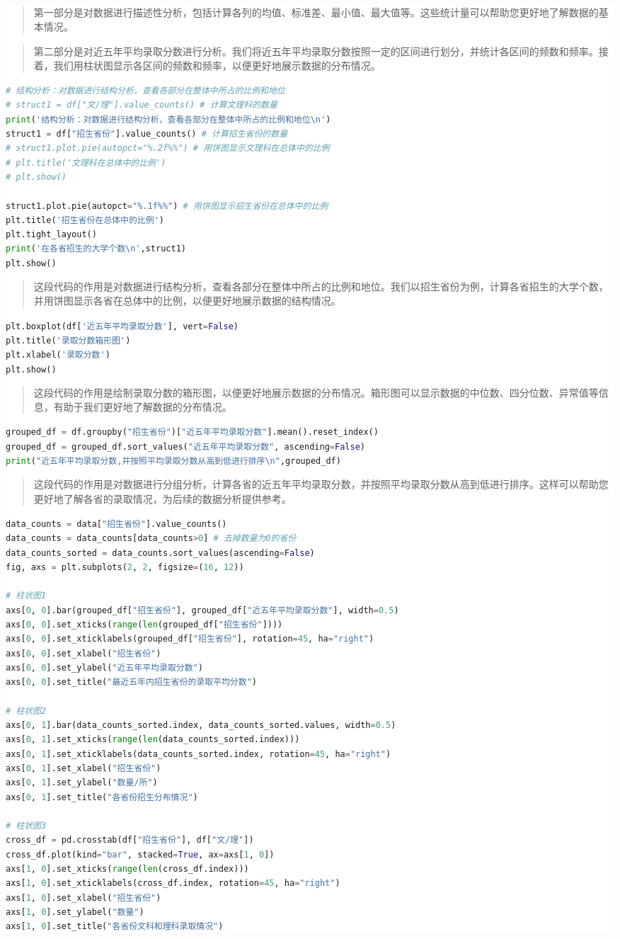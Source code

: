 > 第一部分是对数据进行描述性分析，包括计算各列的均值、标准差、最小值、最大值等。这些统计量可以帮助您更好地了解数据的基本情况。

> 第二部分是对近五年平均录取分数进行分析。我们将近五年平均录取分数按照一定的区间进行划分，并统计各区间的频数和频率。接着，我们用柱状图显示各区间的频数和频率，以便更好地展示数据的分布情况。

```python
# 结构分析：对数据进行结构分析，查看各部分在整体中所占的比例和地位
# struct1 = df["文/理"].value_counts() # 计算文理科的数量
print('结构分析：对数据进行结构分析，查看各部分在整体中所占的比例和地位\n')
struct1 = df["招生省份"].value_counts() # 计算招生省份的数量
# struct1.plot.pie(autopct="%.2f%%") # 用饼图显示文理科在总体中的比例
# plt.title('文理科在总体中的比例')
# plt.show()

struct1.plot.pie(autopct="%.1f%%") # 用饼图显示招生省份在总体中的比例
plt.title('招生省份在总体中的比例')
plt.tight_layout()
print('在各省招生的大学个数\n',struct1)
plt.show()
```

> 这段代码的作用是对数据进行结构分析，查看各部分在整体中所占的比例和地位。我们以招生省份为例，计算各省招生的大学个数，并用饼图显示各省在总体中的比例，以便更好地展示数据的结构情况。

```python
plt.boxplot(df['近五年平均录取分数'], vert=False)
plt.title('录取分数箱形图')
plt.xlabel('录取分数')
plt.show()
```

> 这段代码的作用是绘制录取分数的箱形图，以便更好地展示数据的分布情况。箱形图可以显示数据的中位数、四分位数、异常值等信息，有助于我们更好地了解数据的分布情况。

```python
grouped_df = df.groupby("招生省份")["近五年平均录取分数"].mean().reset_index()
grouped_df = grouped_df.sort_values("近五年平均录取分数", ascending=False)
print("近五年平均录取分数,并按照平均录取分数从高到低进行排序\n",grouped_df)
```

> 这段代码的作用是对数据进行分组分析，计算各省的近五年平均录取分数，并按照平均录取分数从高到低进行排序。这样可以帮助您更好地了解各省的录取情况，为后续的数据分析提供参考。

```python
data_counts = data["招生省份"].value_counts()
data_counts = data_counts[data_counts>0] # 去掉数量为0的省份
data_counts_sorted = data_counts.sort_values(ascending=False)
fig, axs = plt.subplots(2, 2, figsize=(16, 12))

# 柱状图1
axs[0, 0].bar(grouped_df["招生省份"], grouped_df["近五年平均录取分数"], width=0.5)
axs[0, 0].set_xticks(range(len(grouped_df["招生省份"])))
axs[0, 0].set_xticklabels(grouped_df["招生省份"], rotation=45, ha="right")
axs[0, 0].set_xlabel("招生省份")
axs[0, 0].set_ylabel("近五年平均录取分数")
axs[0, 0].set_title("最近五年内招生省份的录取平均分数")

# 柱状图2
axs[0, 1].bar(data_counts_sorted.index, data_counts_sorted.values, width=0.5)
axs[0, 1].set_xticks(range(len(data_counts_sorted.index)))
axs[0, 1].set_xticklabels(data_counts_sorted.index, rotation=45, ha="right")
axs[0, 1].set_xlabel("招生省份")
axs[0, 1].set_ylabel("数量/所")
axs[0, 1].set_title("各省份招生分布情况")

# 柱状图3
cross_df = pd.crosstab(df["招生省份"], df["文/理"])
cross_df.plot(kind="bar", stacked=True, ax=axs[1, 0])
axs[1, 0].set_xticks(range(len(cross_df.index)))
axs[1, 0].set_xticklabels(cross_df.index, rotation=45, ha="right")
axs[1, 0].set_xlabel("招生省份")
axs[1, 0].set_ylabel("数量")
axs[1, 0].set_title("各省份文科和理科录取情况")
```